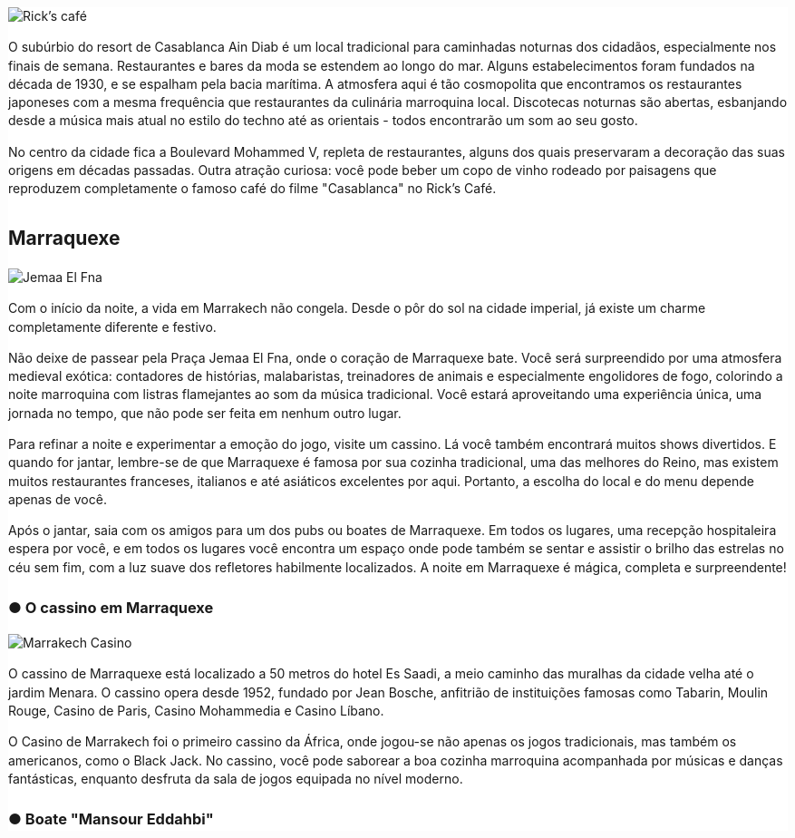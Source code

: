 ![ Rick’s café](/uploads/ricks-cafe-2.jpg " Rick’s café")

O subúrbio do resort de Casablanca Ain Diab é um local tradicional para caminhadas noturnas dos cidadãos, especialmente nos finais de semana. Restaurantes e bares da moda se estendem ao longo do mar. Alguns estabelecimentos foram fundados na década de 1930, e se espalham pela bacia marítima. A atmosfera aqui é tão cosmopolita que encontramos os restaurantes japoneses com a mesma frequência que restaurantes da culinária marroquina local. Discotecas noturnas são abertas, esbanjando desde a música mais atual no estilo do techno até as orientais - todos encontrarão um som ao seu gosto.

No centro da cidade fica a Boulevard Mohammed V, repleta de restaurantes, alguns dos quais preservaram a decoração das suas origens em décadas passadas. Outra atração curiosa: você pode beber um copo de vinho rodeado por paisagens que reproduzem completamente o famoso café do filme "Casablanca" no Rick’s Café.

## **Marraquexe**

![Jemaa El Fna](/uploads/marrakech-market.jpg "Jemaa El Fna")

Com o início da noite, a vida em Marrakech não congela. Desde o pôr do sol na cidade imperial, já existe um charme completamente diferente e festivo.

Não deixe de passear pela Praça Jemaa El Fna, onde o coração de Marraquexe bate. Você será surpreendido por uma atmosfera medieval exótica: contadores de histórias, malabaristas, treinadores de animais e especialmente engolidores de fogo, colorindo a noite marroquina com listras flamejantes ao som da música tradicional. Você estará aproveitando uma experiência única, uma jornada no tempo, que não pode ser feita em nenhum outro lugar.

Para refinar a noite e experimentar a emoção do jogo, visite um cassino. Lá você também encontrará muitos shows divertidos. E quando for jantar, lembre-se de que Marraquexe é famosa por sua cozinha tradicional, uma das melhores do Reino, mas existem muitos restaurantes franceses, italianos e até asiáticos excelentes por aqui. Portanto, a escolha do local e do menu depende apenas de você.

Após o jantar, saia com os amigos para um dos pubs ou boates de Marraquexe. Em todos os lugares, uma recepção hospitaleira espera por você, e em todos os lugares você encontra um espaço onde pode também se sentar e assistir o brilho das estrelas no céu sem fim, com a luz suave dos refletores habilmente localizados. A noite em Marraquexe é mágica, completa e surpreendente!

### ● **O cassino em Marraquexe**

![Marrakech Casino](/uploads/wptn-casino-de-marrakech.jpg "Marrakech Casino")

O cassino de Marraquexe está localizado a 50 metros do hotel Es Saadi, a meio caminho das muralhas da cidade velha até o jardim Menara. O cassino opera desde 1952, fundado por Jean Bosche, anfitrião de instituições famosas como Tabarin, Moulin Rouge, Casino de Paris, Casino Mohammedia e Casino Líbano.

O Casino de Marrakech foi o primeiro cassino da África, onde jogou-se não apenas os jogos tradicionais, mas também os americanos, como o Black Jack. No cassino, você pode saborear a boa cozinha marroquina acompanhada por músicas e danças fantásticas, enquanto desfruta da sala de jogos equipada no nível moderno.

### ● **Boate "Mansour Eddahbi"**
